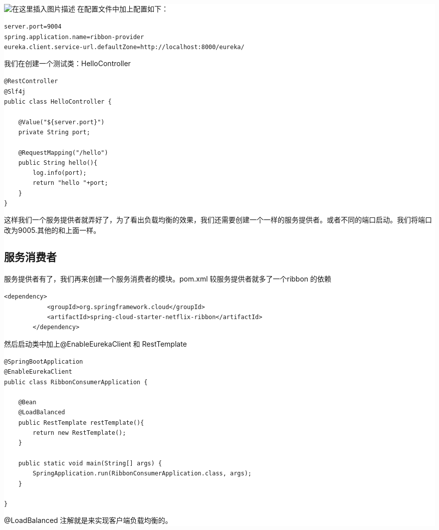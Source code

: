 ![在这里插入图片描述](https://img-blog.csdnimg.cn/20200114112831477.png?x-oss-process=image/watermark,type_ZmFuZ3poZW5naGVpdGk,shadow_10,text_aHR0cHM6Ly9xdWVsbGFuYW4uYmxvZy5jc2RuLm5ldA==,size_16,color_FFFFFF,t_70)
在配置文件中加上配置如下：
```
server.port=9004
spring.application.name=ribbon-provider
eureka.client.service-url.defaultZone=http://localhost:8000/eureka/
```
我们在创建一个测试类：HelloController
```
@RestController
@Slf4j
public class HelloController {

    @Value("${server.port}")
    private String port;

    @RequestMapping("/hello")
    public String hello(){
        log.info(port);
        return "hello "+port;
    }
}
```
这样我们一个服务提供者就弄好了，为了看出负载均衡的效果，我们还需要创建一个一样的服务提供者。或者不同的端口启动。我们将端口改为9005.其他的和上面一样。

## 服务消费者
服务提供者有了，我们再来创建一个服务消费者的模块。pom.xml 较服务提供者就多了一个ribbon 的依赖
```
<dependency>
            <groupId>org.springframework.cloud</groupId>
            <artifactId>spring-cloud-starter-netflix-ribbon</artifactId>
        </dependency>

```

然后启动类中加上@EnableEurekaClient 和 RestTemplate 
```
@SpringBootApplication
@EnableEurekaClient
public class RibbonConsumerApplication {

    @Bean
    @LoadBalanced
    public RestTemplate restTemplate(){
        return new RestTemplate();
    }

    public static void main(String[] args) {
        SpringApplication.run(RibbonConsumerApplication.class, args);
    }

}
```
 @LoadBalanced 注解就是来实现客户端负载均衡的。
